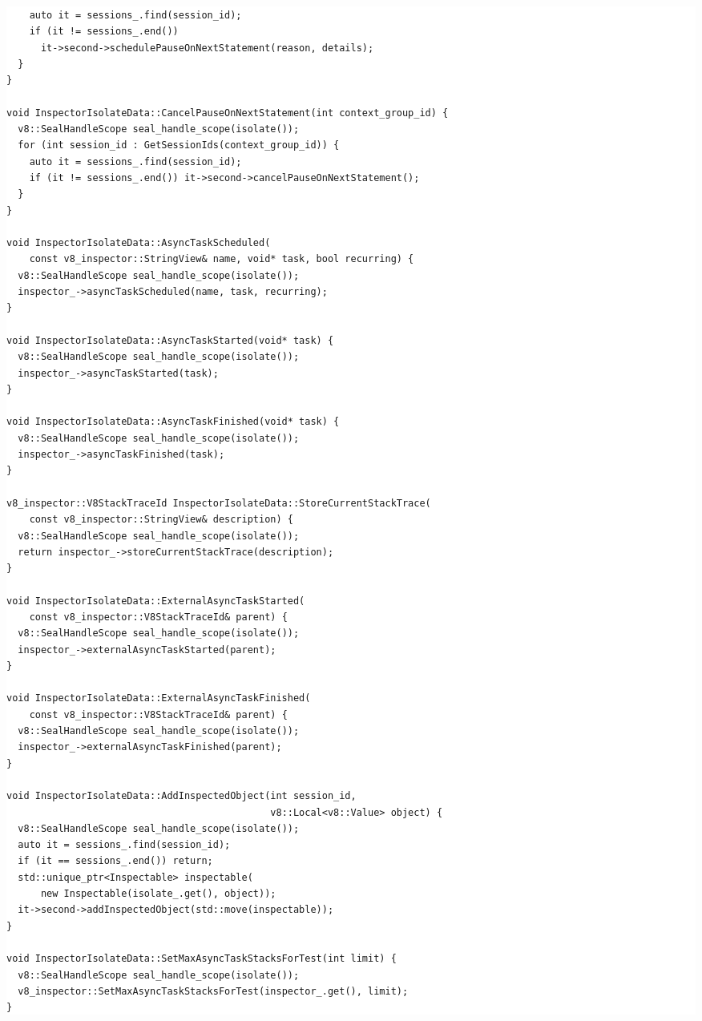 ```
    auto it = sessions_.find(session_id);
    if (it != sessions_.end())
      it->second->schedulePauseOnNextStatement(reason, details);
  }
}

void InspectorIsolateData::CancelPauseOnNextStatement(int context_group_id) {
  v8::SealHandleScope seal_handle_scope(isolate());
  for (int session_id : GetSessionIds(context_group_id)) {
    auto it = sessions_.find(session_id);
    if (it != sessions_.end()) it->second->cancelPauseOnNextStatement();
  }
}

void InspectorIsolateData::AsyncTaskScheduled(
    const v8_inspector::StringView& name, void* task, bool recurring) {
  v8::SealHandleScope seal_handle_scope(isolate());
  inspector_->asyncTaskScheduled(name, task, recurring);
}

void InspectorIsolateData::AsyncTaskStarted(void* task) {
  v8::SealHandleScope seal_handle_scope(isolate());
  inspector_->asyncTaskStarted(task);
}

void InspectorIsolateData::AsyncTaskFinished(void* task) {
  v8::SealHandleScope seal_handle_scope(isolate());
  inspector_->asyncTaskFinished(task);
}

v8_inspector::V8StackTraceId InspectorIsolateData::StoreCurrentStackTrace(
    const v8_inspector::StringView& description) {
  v8::SealHandleScope seal_handle_scope(isolate());
  return inspector_->storeCurrentStackTrace(description);
}

void InspectorIsolateData::ExternalAsyncTaskStarted(
    const v8_inspector::V8StackTraceId& parent) {
  v8::SealHandleScope seal_handle_scope(isolate());
  inspector_->externalAsyncTaskStarted(parent);
}

void InspectorIsolateData::ExternalAsyncTaskFinished(
    const v8_inspector::V8StackTraceId& parent) {
  v8::SealHandleScope seal_handle_scope(isolate());
  inspector_->externalAsyncTaskFinished(parent);
}

void InspectorIsolateData::AddInspectedObject(int session_id,
                                              v8::Local<v8::Value> object) {
  v8::SealHandleScope seal_handle_scope(isolate());
  auto it = sessions_.find(session_id);
  if (it == sessions_.end()) return;
  std::unique_ptr<Inspectable> inspectable(
      new Inspectable(isolate_.get(), object));
  it->second->addInspectedObject(std::move(inspectable));
}

void InspectorIsolateData::SetMaxAsyncTaskStacksForTest(int limit) {
  v8::SealHandleScope seal_handle_scope(isolate());
  v8_inspector::SetMaxAsyncTaskStacksForTest(inspector_.get(), limit);
}

```